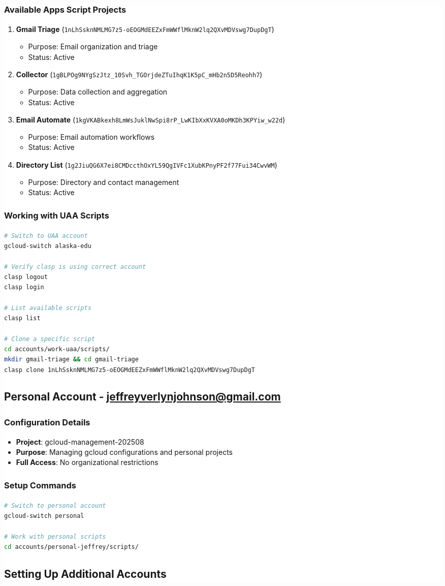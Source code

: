 ### Available Apps Script Projects
1. **Gmail Triage** (`1nLhSsknNMLMG7z5-oEOGMdEEZxFmWWflMknW2lq2QXvMDVswg7DupDgT`)
   - Purpose: Email organization and triage
   - Status: Active
   
2. **Collector** (`1gBLPOg9NYgSzJtz_10Svh_TGOrjdeZTuIhqK1K5pC_mHb2n5D5Reohh7`)
   - Purpose: Data collection and aggregation
   - Status: Active

3. **Email Automate** (`1kgVKABkexh8LmWsJuklNwSpi8rP_LwKIbXxKVXA0oMKDh3KPYiw_w22d`)
   - Purpose: Email automation workflows
   - Status: Active

4. **Directory List** (`1g2JiuQG6X7ei8CMDccthOxYL59QgIVFc1XubKPnyPF2f77Fui34CwvWM`)
   - Purpose: Directory and contact management
   - Status: Active

### Working with UAA Scripts
```bash
# Switch to UAA account
gcloud-switch alaska-edu

# Verify clasp is using correct account
clasp logout
clasp login

# List available scripts
clasp list

# Clone a specific script
cd accounts/work-uaa/scripts/
mkdir gmail-triage && cd gmail-triage
clasp clone 1nLhSsknNMLMG7z5-oEOGMdEEZxFmWWflMknW2lq2QXvMDVswg7DupDgT
```

## Personal Account - jeffreyverlynjohnson@gmail.com

### Configuration Details
- **Project**: gcloud-management-202508
- **Purpose**: Managing gcloud configurations and personal projects
- **Full Access**: No organizational restrictions

### Setup Commands
```bash
# Switch to personal account
gcloud-switch personal

# Work with personal scripts
cd accounts/personal-jeffrey/scripts/
```

## Setting Up Additional Accounts
